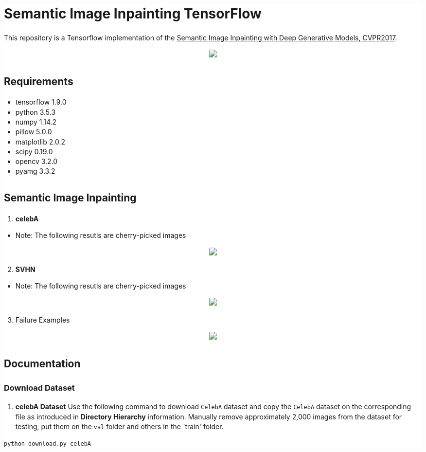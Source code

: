 # Semantic Image Inpainting TensorFlow
This repository is a Tensorflow implementation of the [Semantic Image Inpainting with Deep Generative Models, CVPR2017](http://openaccess.thecvf.com/content_cvpr_2017/papers/Yeh_Semantic_Image_Inpainting_CVPR_2017_paper.pdf).

<p align='center'>
  <img src="https://user-images.githubusercontent.com/37034031/43243280-d4e8a3c0-90e0-11e8-8495-b768427019bb.png")
</p>
  
## Requirements
- tensorflow 1.9.0
- python 3.5.3
- numpy 1.14.2
- pillow 5.0.0
- matplotlib 2.0.2
- scipy 0.19.0
- opencv 3.2.0
- pyamg 3.3.2

## Semantic Image Inpainting
1. **celebA**  
- Note: The following resutls are cherry-picked images

<p align='center'>
<img src="https://user-images.githubusercontent.com/37034031/43244581-48360a66-90e6-11e8-823c-a71d957ed73b.png">
</p>

2. **SVHN**  
- Note: The following resutls are cherry-picked images

<p align='center'>
<img src="https://user-images.githubusercontent.com/37034031/43244654-98d56cdc-90e6-11e8-8f0f-4695d3d3ebe4.png">
</p>

3. Failure Examples
<p align='center'>
<img src="https://user-images.githubusercontent.com/37034031/43245170-4eefe500-90e8-11e8-8f49-a47680de2efe.png">
</p>

## Documentation
### Download Dataset
1. **celebA Dataset**
Use the following command to download `CelebA` dataset and copy the `CelebA` dataset on the corresponding file as introduced in **Directory Hierarchy** information. Manually remove approximately 2,000 images from the dataset for testing, put them on the `val` folder and others in the `train' folder.
```
python download.py celebA
```
